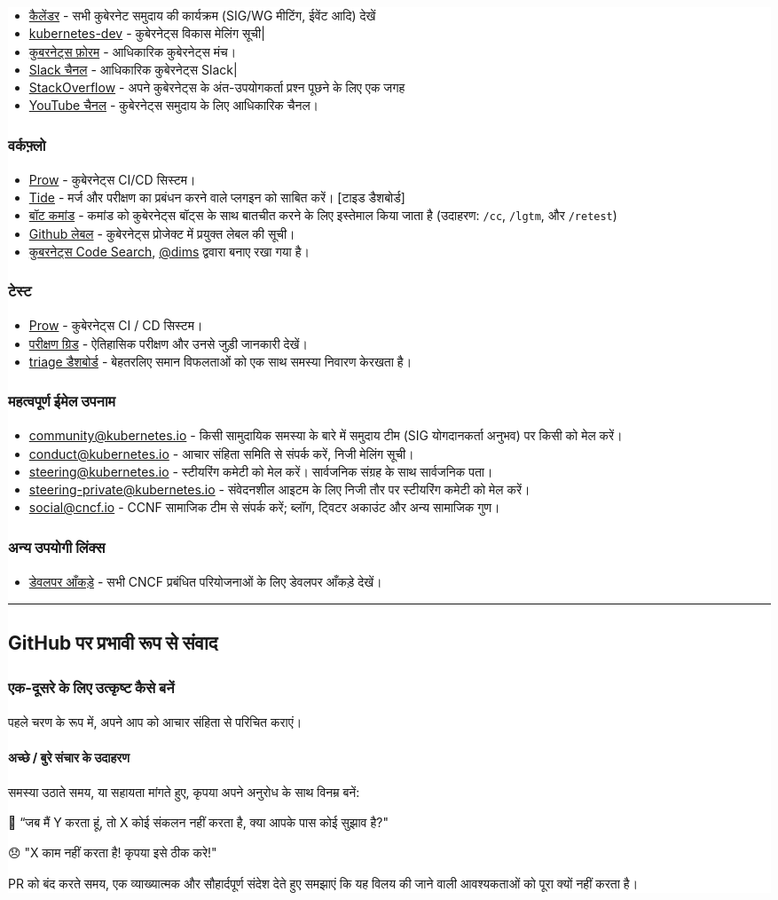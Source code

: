 - [कैलेंडर] - सभी कुबेरनेट समुदाय की कार्यक्रम (SIG/WG मीटिंग, ईवेंट आदि) देखें
- [kubernetes-dev] - कुबेरनेट्स विकास मेलिंग सूची|
- [कुबरनेट्स फ़ोरम] - आधिकारिक कुबेरनेट्स मंच।
- [Slack चैनल] - आधिकारिक कुबेरनेट्स Slack|
- [StackOverflow] - अपने कुबेरनेट्स के अंत-उपयोगकर्ता प्रश्न पूछने के लिए एक जगह
- [YouTube चैनल] - कुबेरनेट्स समुदाय के लिए आधिकारिक चैनल।

### वर्कफ़्लो

- [Prow] - कुबेरनेट्स CI/CD सिस्टम।
- [Tide] - मर्ज और परीक्षण का प्रबंधन करने वाले प्लगइन को साबित करें। [टाइड डैशबोर्ड]
- [बॉट कमांड] - कमांड को कुबेरनेट्स बॉट्स के साथ बातचीत करने के लिए इस्तेमाल किया जाता है (उदाहरण: `/cc`, `/lgtm`, और `/retest`)
- [Github लेबल] - कुबेरनेट्स प्रोजेक्ट में प्रयुक्त लेबल की सूची।
- [कुबरनेट्स Code Search], [@dims] द्ववारा बनाए रखा गया है।

### टेस्ट

- [Prow] - कुबेरनेट्स CI / CD सिस्टम।
- [परीक्षण ग्रिड] - ऐतिहासिक परीक्षण और उनसे जुड़ी जानकारी देखें।
- [triage डैशबोर्ड] - बेहतरलिए समान विफलताओं को एक साथ समस्या निवारण केरखता है।

### महत्वपूर्ण ईमेल उपनाम

- community@kubernetes.io - किसी सामुदायिक समस्या के बारे में समुदाय टीम (SIG योगदानकर्ता अनुभव) पर किसी को मेल करें।
- conduct@kubernetes.io - आचार संहिता समिति से संपर्क करें, निजी मेलिंग सूची।
- steering@kubernetes.io - स्टीयरिंग कमेटी को मेल करें। सार्वजनिक संग्रह के साथ सार्वजनिक पता।
- steering-private@kubernetes.io - संवेदनशील आइटम के लिए निजी तौर पर स्टीयरिंग कमेटी को मेल करें।
- social@cncf.io - CCNF सामाजिक टीम से संपर्क करें; ब्लॉग, ट्विटर अकाउंट और अन्य सामाजिक गुण।

### अन्य उपयोगी लिंक्स

- [डेवलपर आँकड़े] - सभी CNCF प्रबंधित परियोजनाओं के लिए डेवलपर आँकड़े देखें।

---

## GitHub पर प्रभावी रूप से संवाद

### एक-दूसरे के लिए उत्कृष्ट कैसे बनें

पहले चरण के रूप में, अपने आप को आचार संहिता से परिचित कराएं।

#### अच्छे / बुरे संचार के उदाहरण

समस्या उठाते समय, या सहायता मांगते हुए, कृपया अपने अनुरोध के साथ विनम्र बनें:

  🙂 “जब मैं Y करता हूं, तो X कोई संकलन नहीं करता है, क्या आपके पास कोई सुझाव है?"

  😞 "X काम नहीं करता है! कृपया इसे ठीक करे!"

PR को बंद करते समय, एक व्याख्यात्मक और सौहार्दपूर्ण संदेश देते हुए समझाएं कि यह विलय की जाने वाली आवश्यकताओं को पूरा क्यों नहीं करता है।


[योगदानकर्ता गाइड]: /contributors/guide/README.md
[डेवलपर गाइड]: /contributors/devel/README.md
[prow]: https://prow.k8s.io//prow.k8s.io-tide
[tide]: http://git.k8s.io/test-infra/prow/cmd/tide/pr-authors.md
[tide डैशबोर्ड]: https:
[बॉट कमांड]: https://go.k8s.io/bot-commands
[Github लेबल]: https://go.k8s.io/github-labels
[कुबरनेट्स Code Search]: https://cs.kubs.io/
[@dims]: https://github.com/dims
[कैलेंडर]: https://calendar.google.com/calendar/embed?src=calendar%40kubernetes.io
[kubernetes-dev]: https://groups.google.com/forum/#!forum/kubernetes-dev
[Slack चैनल]: http://slack.k8s.io/
[stackOverflow]: https://stackoverflow.com/questions/tagged/kubernetes
[youtube चैनल]: https://www.youtube.com/c/KubernetesCommunity/
[triage डैशबोर्ड]: https://go.k8s.io/triage
[परीक्षण ग्रिड]: https://testgrid.k8s.io
[डेवलपर आँकड़े]: https://k8s.devstats.cncf.io
[आचार संहिता]: /code-of-conduct.md
[उपयोगकर्ता समर्थन अनुरोध]: /contributors/guide/issue-triage.md#determine-if-its-a-support-request
[समस्या निवारण गाइड]: https://kubernetes.io/docs/tasks/debug-application-cluster/troubleshooting/
[stack overflow]: https://stackoverflow.com/questions/tagged/kubernetes
[कुबरनेट्स फ़ोरम]: https://discuss.kubernetes.io/
[पुल अनुरोध प्रक्रिया]: /contributors/guide/pull-requests.md
[github वर्कफ़्लो]: /contributors/guide/github-workflow.md
[prow]: http://sigs.k8s.io/prow/pkg#prow
[CLA]: /CLA.md#how-do-i-sign
[CLA समस्या निवारण दिशा निर्देशों]: /CLA.md#troubleshooting
[आदेश]: https://prow.k8s.io/command-help
[kind]: https://prow.k8s.io/command-help#kind
[cc]: https://prow.k8s.io/command-help#hold
[पकड़]: https://prow.k8s.io/command-help#hold
[असाइन]: https://prow.k8s.io/command-help#assign
[SIGs]: /sig-list.md
[परीक्षण गाइड]: /contributors/devel/sig-testing/testing.md
[लेबल]: https://git.k8s.io/test-infra/label_sync/labels.md
[trivial fix]: /contributors/guide/pull-requests.md#10-trivial-edits
[Github वर्कफ़्लो]: /contributors/guide/github-workflow.md#3-branch
[स्क्वाशिंग कमिट]: /contributors/guide/github-workflow.md#6-squashing-and-commit-titles
[ओनर्स]: /contribute/guide/owners.md
[स्थानीय स्तर पर परीक्षण]: /contributors/guide/README.md#testing
[डेवलपर गाइड]: /contributors/devel/README.md
[Atlassian git tutorial]: https://www.atlassian.com/git/tutorials
[Git magic]: http://www-cs-students.stanford.edu/~blynn/gitmagic/
[सुरक्षा और प्रकटीकरण जानकारी]: https://kubernetes.io/docs/reference/issues-security/security/